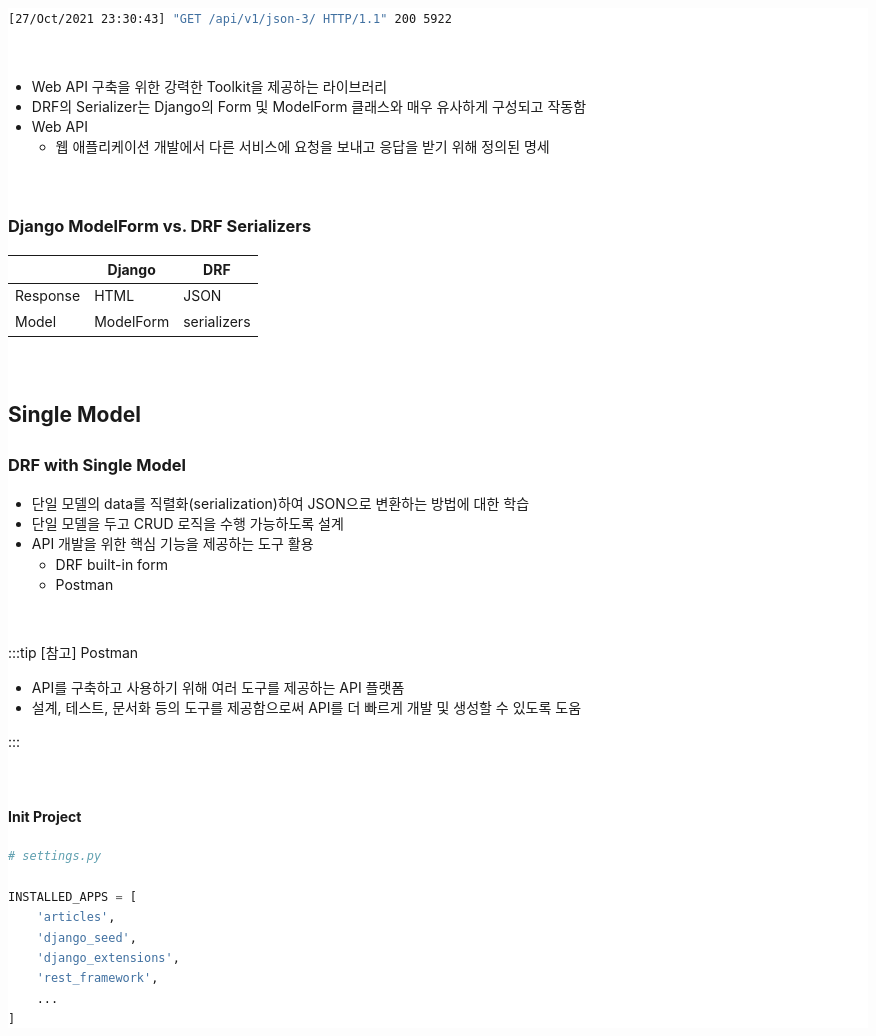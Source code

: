 ```bash
[27/Oct/2021 23:30:43] "GET /api/v1/json-3/ HTTP/1.1" 200 5922
```

<br/>

- Web API 구축을 위한 강력한 Toolkit을 제공하는 라이브러리
- DRF의 Serializer는 Django의 Form 및 ModelForm 클래스와 매우 유사하게 구성되고 작동함
- Web API
  - 웹 애플리케이션 개발에서 다른 서비스에 요청을 보내고 응답을 받기 위해 정의된 명세



<br/>



### Django ModelForm vs. DRF Serializers

|          | Django    | DRF         |
| -------- | --------- | ----------- |
| Response | HTML      | JSON        |
| Model    | ModelForm | serializers |



<br/>



## Single Model

### DRF with Single Model

- 단일 모델의 data를 직렬화(serialization)하여 JSON으로 변환하는 방법에 대한 학습
- 단일 모델을 두고 CRUD 로직을 수행 가능하도록 설계
- API 개발을 위한 핵심 기능을 제공하는 도구 활용
  - DRF built-in form
  - Postman



<br/>



:::tip [참고] Postman

- API를 구축하고 사용하기 위해 여러 도구를 제공하는 API 플랫폼
- 설계, 테스트, 문서화 등의 도구를 제공함으로써 API를 더 빠르게 개발 및 생성할 수 있도록 도움

:::



<br/>



#### Init Project

```python
# settings.py

INSTALLED_APPS = [
    'articles',
    'django_seed',
    'django_extensions',
    'rest_framework',
    ...
]
```
